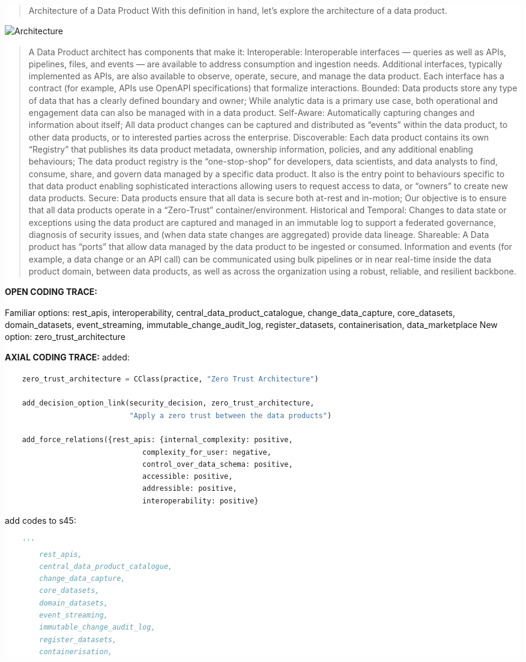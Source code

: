 >  Architecture of a Data Product
With this definition in hand, let’s explore the architecture of a data product.

![Architecture](https://miro.medium.com/max/720/1*e_kC0LEOIClJlxxJRIR_kg.webp)

> A Data Product architect has components that make it:
Interoperable: Interoperable interfaces — queries as well as APIs, pipelines, files, and events — are available to address consumption and ingestion needs. Additional interfaces, typically implemented as APIs, are also available to observe, operate, secure, and manage the data product. Each interface has a contract (for example, APIs use OpenAPI specifications) that formalize interactions.
Bounded: Data products store any type of data that has a clearly defined boundary and owner; While analytic data is a primary use case, both operational and engagement data can also be managed with in a data product.
Self-Aware: Automatically capturing changes and information about itself; All data product changes can be captured and distributed as “events” within the data product, to other data products, or to interested parties across the enterprise.
Discoverable: Each data product contains its own “Registry” that publishes its data product metadata, ownership information, policies, and any additional enabling behaviours; The data product registry is the “one-stop-shop” for developers, data scientists, and data analysts to find, consume, share, and govern data managed by a specific data product. It also is the entry point to behaviours specific to that data product enabling sophisticated interactions allowing users to request access to data, or “owners” to create new data products.
Secure: Data products ensure that all data is secure both at-rest and in-motion; Our objective is to ensure that all data products operate in a “Zero-Trust” container/environment.
Historical and Temporal: Changes to data state or exceptions using the data product are captured and managed in an immutable log to support a federated governance, diagnosis of security issues, and (when data state changes are aggregated) provide data lineage.
Shareable: A Data product has “ports” that allow data managed by the data product to be ingested or consumed. Information and events (for example, a data change or an API call) can be communicated using bulk pipelines or in near real-time inside the data product domain, between data products, as well as across the organization using a robust, reliable, and resilient backbone.

**OPEN CODING TRACE:**

Familiar options: rest_apis, interoperability, central_data_product_catalogue, change_data_capture, core_datasets, domain_datasets, event_streaming, immutable_change_audit_log, register_datasets, containerisation, data_marketplace
New option: zero_trust_architecture

**AXIAL CODING TRACE:**
added:
``` python
    zero_trust_architecture = CClass(practice, "Zero Trust Architecture")
    
    add_decision_option_link(security_decision, zero_trust_architecture,
                             "Apply a zero trust between the data products")
                             
    add_force_relations({rest_apis: {internal_complexity: positive,
                                complexity_for_user: negative,
                                control_over_data_schema: positive,
                                accessible: positive,
                                addressible: positive,
                                interoperability: positive}
``` 
add codes to s45: 
``` python 
    '''
        rest_apis, 
        central_data_product_catalogue, 
        change_data_capture, 
        core_datasets, 
        domain_datasets, 
        event_streaming, 
        immutable_change_audit_log, 
        register_datasets, 
        containerisation, 
```